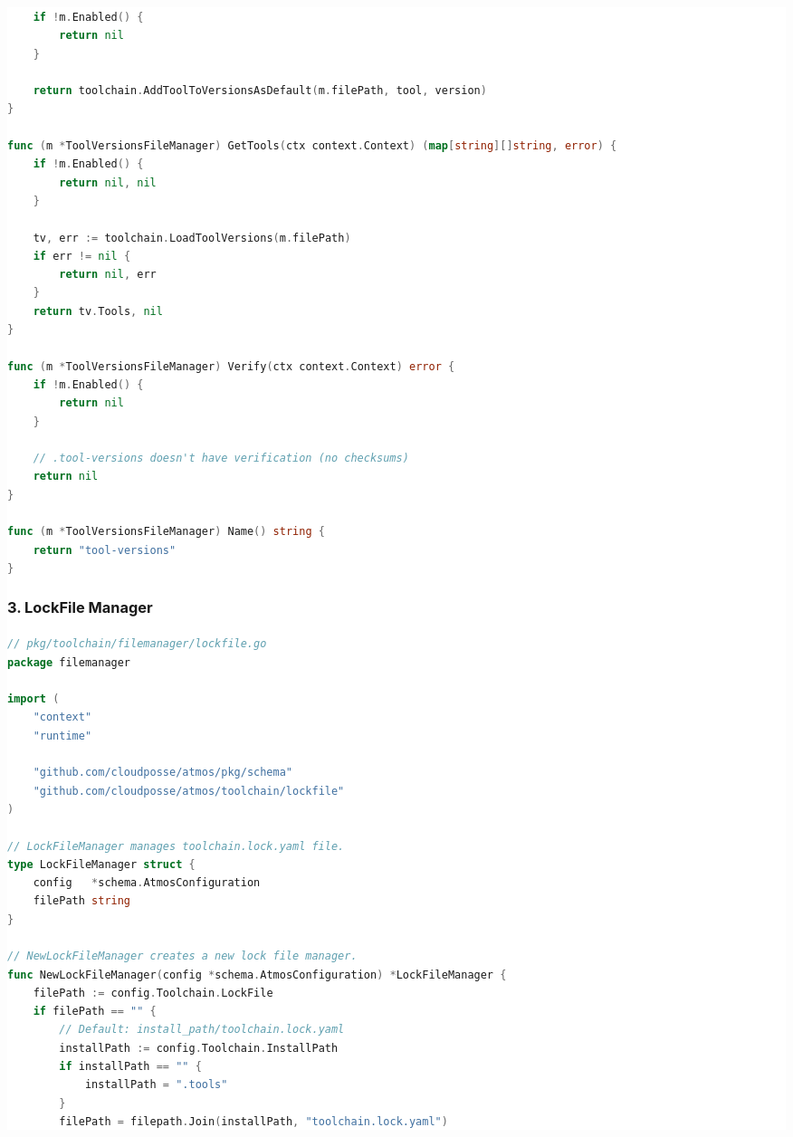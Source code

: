 ```go
	if !m.Enabled() {
		return nil
	}

	return toolchain.AddToolToVersionsAsDefault(m.filePath, tool, version)
}

func (m *ToolVersionsFileManager) GetTools(ctx context.Context) (map[string][]string, error) {
	if !m.Enabled() {
		return nil, nil
	}

	tv, err := toolchain.LoadToolVersions(m.filePath)
	if err != nil {
		return nil, err
	}
	return tv.Tools, nil
}

func (m *ToolVersionsFileManager) Verify(ctx context.Context) error {
	if !m.Enabled() {
		return nil
	}

	// .tool-versions doesn't have verification (no checksums)
	return nil
}

func (m *ToolVersionsFileManager) Name() string {
	return "tool-versions"
}
```

### 3. LockFile Manager

```go
// pkg/toolchain/filemanager/lockfile.go
package filemanager

import (
	"context"
	"runtime"

	"github.com/cloudposse/atmos/pkg/schema"
	"github.com/cloudposse/atmos/toolchain/lockfile"
)

// LockFileManager manages toolchain.lock.yaml file.
type LockFileManager struct {
	config   *schema.AtmosConfiguration
	filePath string
}

// NewLockFileManager creates a new lock file manager.
func NewLockFileManager(config *schema.AtmosConfiguration) *LockFileManager {
	filePath := config.Toolchain.LockFile
	if filePath == "" {
		// Default: install_path/toolchain.lock.yaml
		installPath := config.Toolchain.InstallPath
		if installPath == "" {
			installPath = ".tools"
		}
		filePath = filepath.Join(installPath, "toolchain.lock.yaml")
```